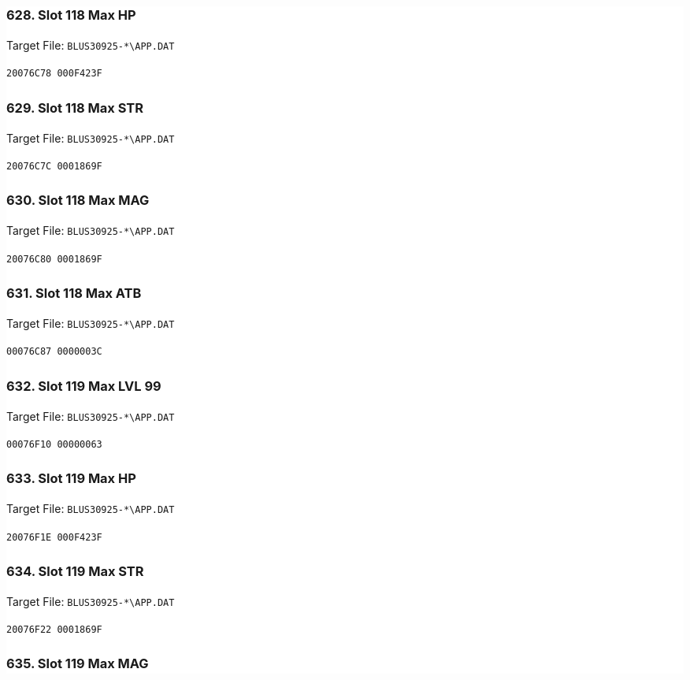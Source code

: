 ### 628. Slot 118 Max HP

Target File: `BLUS30925-*\APP.DAT`

```
20076C78 000F423F
```

### 629. Slot 118 Max STR

Target File: `BLUS30925-*\APP.DAT`

```
20076C7C 0001869F
```

### 630. Slot 118 Max MAG

Target File: `BLUS30925-*\APP.DAT`

```
20076C80 0001869F
```

### 631. Slot 118 Max ATB

Target File: `BLUS30925-*\APP.DAT`

```
00076C87 0000003C
```

### 632. Slot 119 Max LVL 99

Target File: `BLUS30925-*\APP.DAT`

```
00076F10 00000063
```

### 633. Slot 119 Max HP

Target File: `BLUS30925-*\APP.DAT`

```
20076F1E 000F423F
```

### 634. Slot 119 Max STR

Target File: `BLUS30925-*\APP.DAT`

```
20076F22 0001869F
```

### 635. Slot 119 Max MAG
